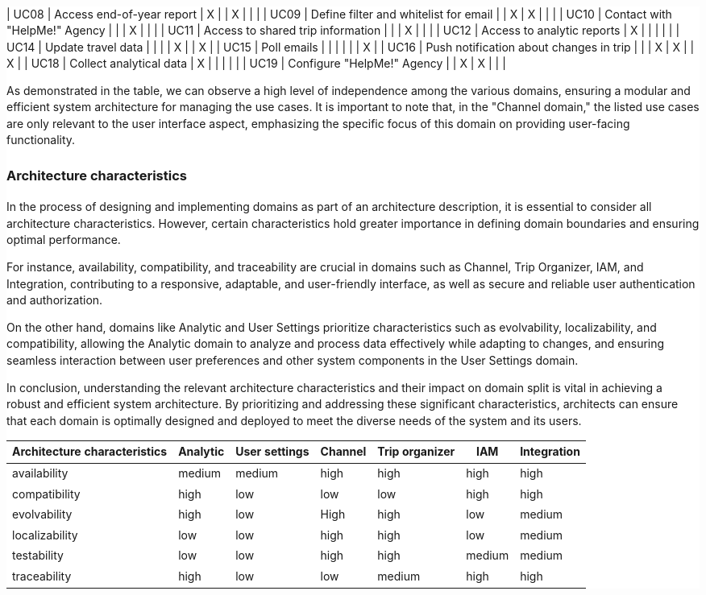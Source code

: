 | UC08 | Access end-of-year report               | X        |               | X       |                |     |
| UC09 | Define filter and whitelist for email   |          | X             | X       |                |     |
| UC10 | Contact with "HelpMe!" Agency           |          |               | X       |                |     |
| UC11 | Access to shared trip information       |          |               | X       |                |     |
| UC12 | Access to analytic reports              | X        |               |         |                |     |
| UC14 | Update travel data                      |          |               |         | X              |     | X           |
| UC15 | Poll emails                             |          |               |         |                |     | X           |
| UC16 | Push notification about changes in trip |          |               | X       | X              |     | X           |
| UC18 | Collect analytical data                 | X        |               |         |                |     |
| UC19 | Configure "HelpMe!" Agency              |          | X             | X       |                |     |


As demonstrated in the table, we can observe a high level of independence among the various domains, ensuring a modular and efficient system architecture for managing the use cases. It is important to note that, in the "Channel domain," the listed use cases are only relevant to the user interface aspect, emphasizing the specific focus of this domain on providing user-facing functionality.

### Architecture characteristics

In the process of designing and implementing domains as part of an architecture description, it is essential to consider all architecture characteristics. However, certain characteristics hold greater importance in defining domain boundaries and ensuring optimal performance.

For instance, availability, compatibility, and traceability are crucial in domains such as Channel, Trip Organizer, IAM, and Integration, contributing to a responsive, adaptable, and user-friendly interface, as well as secure and reliable user authentication and authorization.

On the other hand, domains like Analytic and User Settings prioritize characteristics such as evolvability, localizability, and compatibility, allowing the Analytic domain to analyze and process data effectively while adapting to changes, and ensuring seamless interaction between user preferences and other system components in the User Settings domain.

In conclusion, understanding the relevant architecture characteristics and their impact on domain split is vital in achieving a robust and efficient system architecture. By prioritizing and addressing these significant characteristics, architects can ensure that each domain is optimally designed and deployed to meet the diverse needs of the system and its users.


| Architecture characteristics | Analytic | User settings | Channel | Trip organizer | IAM    | Integration |
| ---------------------------- | -------- | ------------- | ------- | -------------- | ------ | ----------- |
| availability                 | medium   | medium        | high    | high           | high   | high        |
| compatibility                | high     | low           | low     | low            | high   | high        |
| evolvability                 | high     | low           | High    | high           | low    | medium      |
| localizability               | low      | low           | high    | high           | low    | medium      |
| testability                  | low      | low           | high    | high           | medium | medium      |
| traceability                 | high     | low           | low     | medium         | high   | high        |

